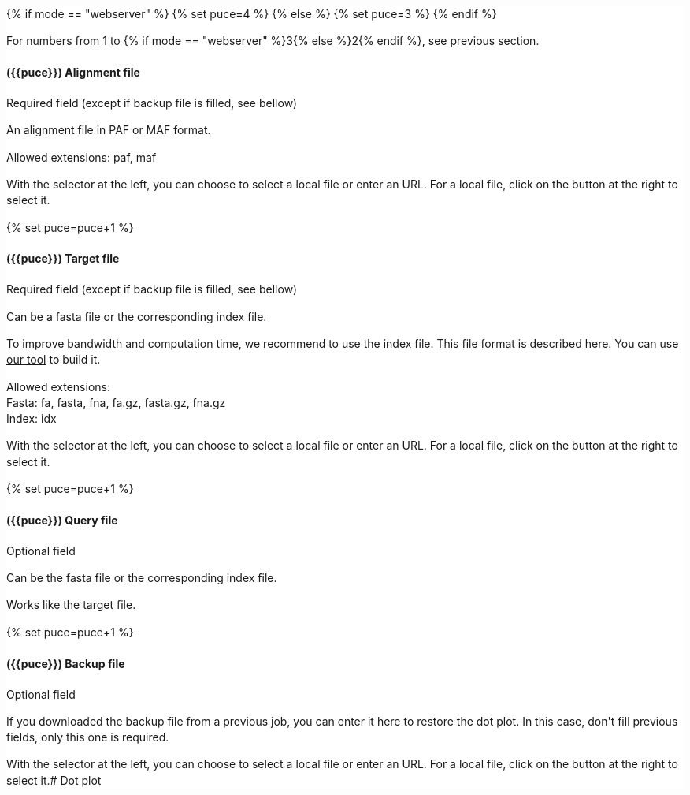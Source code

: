 {% if mode == "webserver" %}
{% set puce=4 %}
{% else %}
{% set puce=3 %}
{% endif %}

For numbers from 1 to {% if mode == "webserver" %}3{% else %}2{% endif %}, see previous section.

#### ({{puce}}) Alignment file

Required field (except if backup file is filled, see bellow)

An alignment file in PAF or MAF format.

Allowed extensions: paf, maf

With the selector at the left, you can choose to select a local file or enter an URL. For a local file, click on the button at the right to select it.

{% set puce=puce+1 %}

#### ({{puce}}) Target file

Required field (except if backup file is filled, see bellow)

Can be a fasta file or the corresponding index file.

To improve bandwidth and computation time, we recommend to use the index file. This file format is described [here](/documentation/formats#index-file). You can use [our tool](https://raw.githubusercontent.com/genotoul-bioinfo/dgenies/v{{version}}/src/dgenies/bin/index.py) to build it.

Allowed extensions:  
Fasta: fa, fasta, fna, fa.gz, fasta.gz, fna.gz  
Index: idx

With the selector at the left, you can choose to select a local file or enter an URL. For a local file, click on the button at the right to select it.

{% set puce=puce+1 %}

#### ({{puce}}) Query file

Optional field

Can be the fasta file or the corresponding index file.

Works like the target file.

{% set puce=puce+1 %}

#### ({{puce}}) Backup file

Optional field

If you downloaded the backup file from a previous job, you can enter it here to restore the dot plot. In this case, don't fill previous fields, only this one is required.

With the selector at the left, you can choose to select a local file or enter an URL. For a local file, click on the button at the right to select it.# Dot plot
